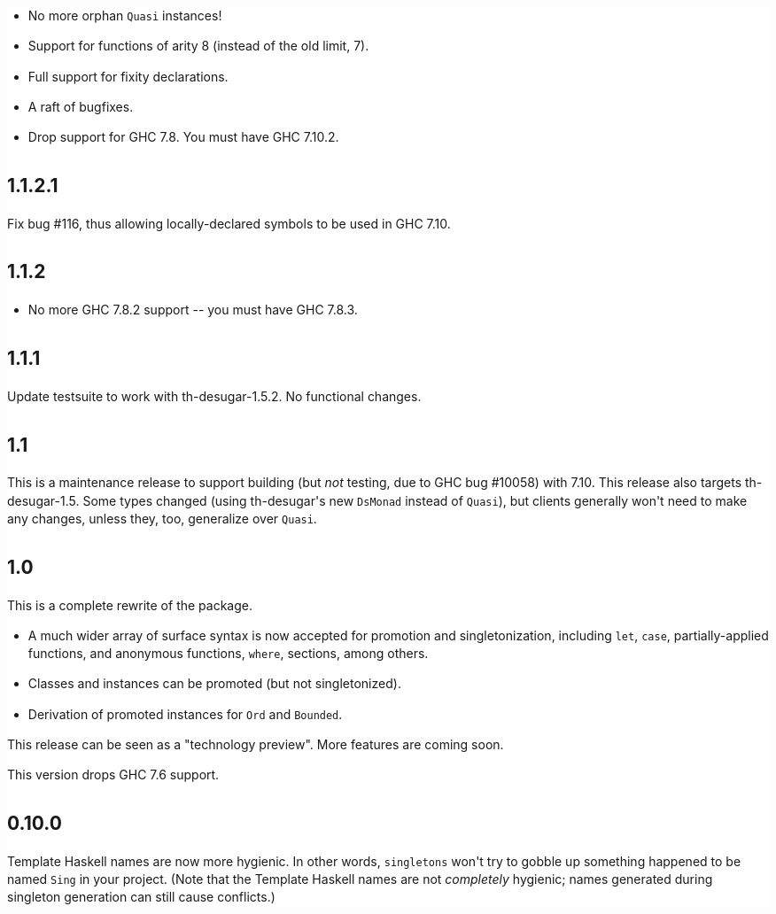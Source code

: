 * No more orphan `Quasi` instances!

* Support for functions of arity 8 (instead of the old limit, 7).

* Full support for fixity declarations.

* A raft of bugfixes.

* Drop support for GHC 7.8. You must have GHC 7.10.2.

1.1.2.1
-------

Fix bug #116, thus allowing locally-declared symbols to be used in GHC 7.10.

1.1.2
-----

* No more GHC 7.8.2 support -- you must have GHC 7.8.3.

1.1.1
-----

Update testsuite to work with th-desugar-1.5.2. No functional changes.

1.1
---

This is a maintenance release to support building (but *not* testing, due to
GHC bug #10058) with 7.10. This release also targets th-desugar-1.5. Some
types changed (using th-desugar's new `DsMonad` instead of `Quasi`), but
clients generally won't need to make any changes, unless they, too, generalize
over `Quasi`.

1.0
---

This is a complete rewrite of the package.

* A much wider array of surface syntax is now accepted for promotion
and singletonization, including `let`, `case`, partially-applied functions,
and anonymous functions, `where`, sections, among others.

* Classes and instances can be promoted (but not singletonized).

* Derivation of promoted instances for `Ord` and `Bounded`.

This release can be seen as a "technology preview". More features are coming
soon.

This version drops GHC 7.6 support.

0.10.0
------

Template Haskell names are now more hygienic. In other words, `singletons`
won't try to gobble up something happened to be named `Sing` in your project.
(Note that the Template Haskell names are not *completely* hygienic; names
generated during singleton generation can still cause conflicts.)
